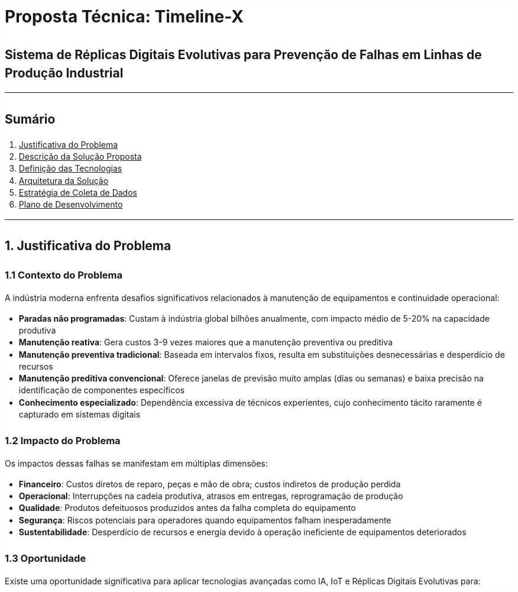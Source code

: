 # Proposta Técnica: Timeline-X

## Sistema de Réplicas Digitais Evolutivas para Prevenção de Falhas em Linhas de Produção Industrial

---

## Sumário

1. [Justificativa do Problema](#1-justificativa-do-problema)
2. [Descrição da Solução Proposta](#2-descrição-da-solução-proposta)
3. [Definição das Tecnologias](#3-definição-das-tecnologias)
4. [Arquitetura da Solução](#4-arquitetura-da-solução)
5. [Estratégia de Coleta de Dados](#5-estratégia-de-coleta-de-dados)
6. [Plano de Desenvolvimento](#6-plano-de-desenvolvimento)

---

## 1. Justificativa do Problema

### 1.1 Contexto do Problema

A indústria moderna enfrenta desafios significativos relacionados à manutenção de equipamentos e continuidade operacional:

- **Paradas não programadas**: Custam à indústria global bilhões anualmente, com impacto médio de 5-20% na capacidade produtiva
- **Manutenção reativa**: Gera custos 3-9 vezes maiores que a manutenção preventiva ou preditiva
- **Manutenção preventiva tradicional**: Baseada em intervalos fixos, resulta em substituições desnecessárias e desperdício de recursos
- **Manutenção preditiva convencional**: Oferece janelas de previsão muito amplas (dias ou semanas) e baixa precisão na identificação de componentes específicos
- **Conhecimento especializado**: Dependência excessiva de técnicos experientes, cujo conhecimento tácito raramente é capturado em sistemas digitais

### 1.2 Impacto do Problema

Os impactos dessas falhas se manifestam em múltiplas dimensões:

- **Financeiro**: Custos diretos de reparo, peças e mão de obra; custos indiretos de produção perdida
- **Operacional**: Interrupções na cadeia produtiva, atrasos em entregas, reprogramação de produção
- **Qualidade**: Produtos defeituosos produzidos antes da falha completa do equipamento
- **Segurança**: Riscos potenciais para operadores quando equipamentos falham inesperadamente
- **Sustentabilidade**: Desperdício de recursos e energia devido à operação ineficiente de equipamentos deteriorados

### 1.3 Oportunidade

Existe uma oportunidade significativa para aplicar tecnologias avançadas como IA, IoT e Réplicas Digitais Evolutivas para:
